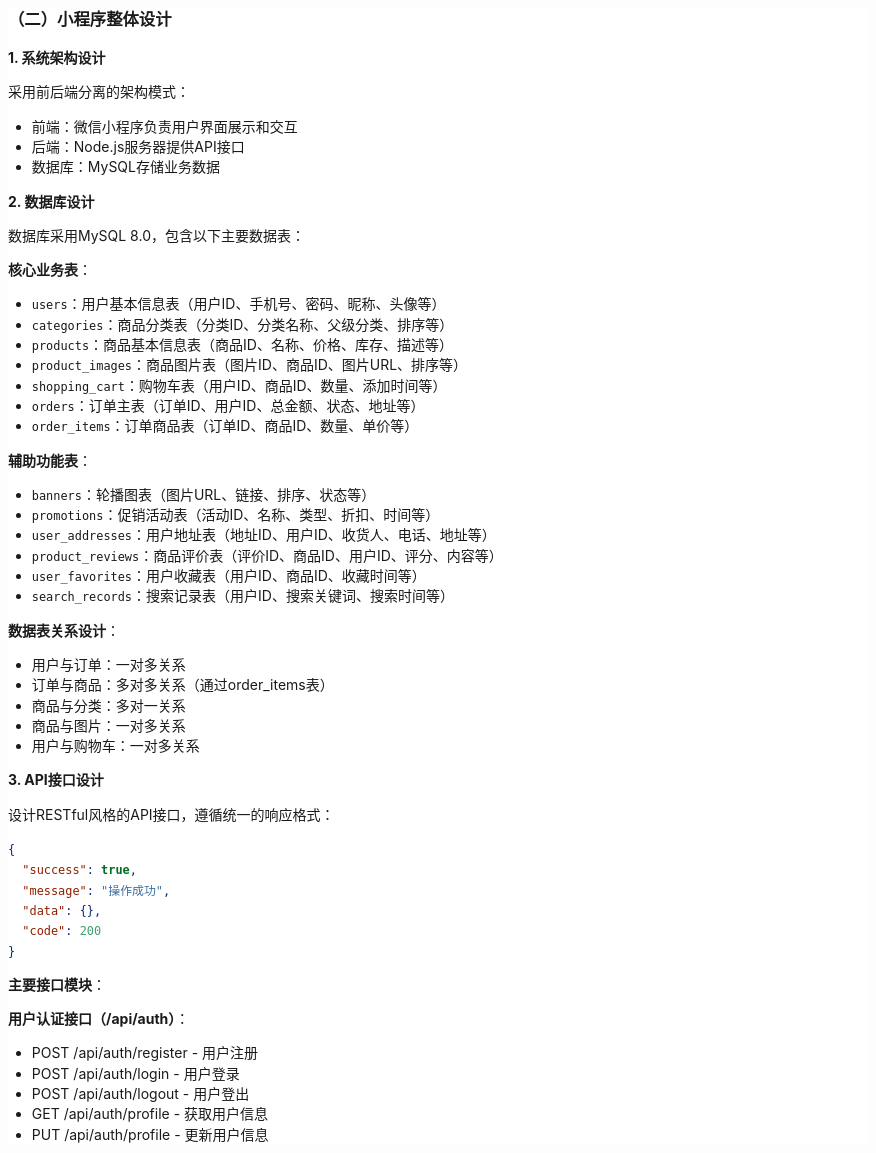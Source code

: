 ### （二）小程序整体设计

**1. 系统架构设计**

采用前后端分离的架构模式：
- 前端：微信小程序负责用户界面展示和交互
- 后端：Node.js服务器提供API接口
- 数据库：MySQL存储业务数据

**2. 数据库设计**

数据库采用MySQL 8.0，包含以下主要数据表：

**核心业务表**：
- `users`：用户基本信息表（用户ID、手机号、密码、昵称、头像等）
- `categories`：商品分类表（分类ID、分类名称、父级分类、排序等）
- `products`：商品基本信息表（商品ID、名称、价格、库存、描述等）
- `product_images`：商品图片表（图片ID、商品ID、图片URL、排序等）
- `shopping_cart`：购物车表（用户ID、商品ID、数量、添加时间等）
- `orders`：订单主表（订单ID、用户ID、总金额、状态、地址等）
- `order_items`：订单商品表（订单ID、商品ID、数量、单价等）

**辅助功能表**：
- `banners`：轮播图表（图片URL、链接、排序、状态等）
- `promotions`：促销活动表（活动ID、名称、类型、折扣、时间等）
- `user_addresses`：用户地址表（地址ID、用户ID、收货人、电话、地址等）
- `product_reviews`：商品评价表（评价ID、商品ID、用户ID、评分、内容等）
- `user_favorites`：用户收藏表（用户ID、商品ID、收藏时间等）
- `search_records`：搜索记录表（用户ID、搜索关键词、搜索时间等）

**数据表关系设计**：
- 用户与订单：一对多关系
- 订单与商品：多对多关系（通过order_items表）
- 商品与分类：多对一关系
- 商品与图片：一对多关系
- 用户与购物车：一对多关系

**3. API接口设计**

设计RESTful风格的API接口，遵循统一的响应格式：

```json
{
  "success": true,
  "message": "操作成功",
  "data": {},
  "code": 200
}
```

**主要接口模块**：

**用户认证接口（/api/auth）**：
- POST /api/auth/register - 用户注册
- POST /api/auth/login - 用户登录
- POST /api/auth/logout - 用户登出
- GET /api/auth/profile - 获取用户信息
- PUT /api/auth/profile - 更新用户信息
